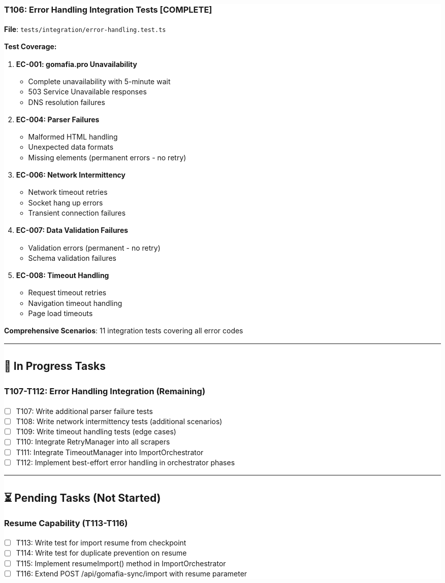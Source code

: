 
### T106: Error Handling Integration Tests [COMPLETE]

**File**: `tests/integration/error-handling.test.ts`

**Test Coverage:**

1. **EC-001: gomafia.pro Unavailability**
   - Complete unavailability with 5-minute wait
   - 503 Service Unavailable responses
   - DNS resolution failures

2. **EC-004: Parser Failures**
   - Malformed HTML handling
   - Unexpected data formats
   - Missing elements (permanent errors - no retry)

3. **EC-006: Network Intermittency**
   - Network timeout retries
   - Socket hang up errors
   - Transient connection failures

4. **EC-007: Data Validation Failures**
   - Validation errors (permanent - no retry)
   - Schema validation failures

5. **EC-008: Timeout Handling**
   - Request timeout retries
   - Navigation timeout handling
   - Page load timeouts

**Comprehensive Scenarios**: 11 integration tests covering all error codes

---

## 🚧 In Progress Tasks

### T107-T112: Error Handling Integration (Remaining)

- [ ] T107: Write additional parser failure tests
- [ ] T108: Write network intermittency tests (additional scenarios)
- [ ] T109: Write timeout handling tests (edge cases)
- [ ] T110: Integrate RetryManager into all scrapers
- [ ] T111: Integrate TimeoutManager into ImportOrchestrator
- [ ] T112: Implement best-effort error handling in orchestrator phases

---

## ⏳ Pending Tasks (Not Started)

### Resume Capability (T113-T116)

- [ ] T113: Write test for import resume from checkpoint
- [ ] T114: Write test for duplicate prevention on resume
- [ ] T115: Implement resumeImport() method in ImportOrchestrator
- [ ] T116: Extend POST /api/gomafia-sync/import with resume parameter
